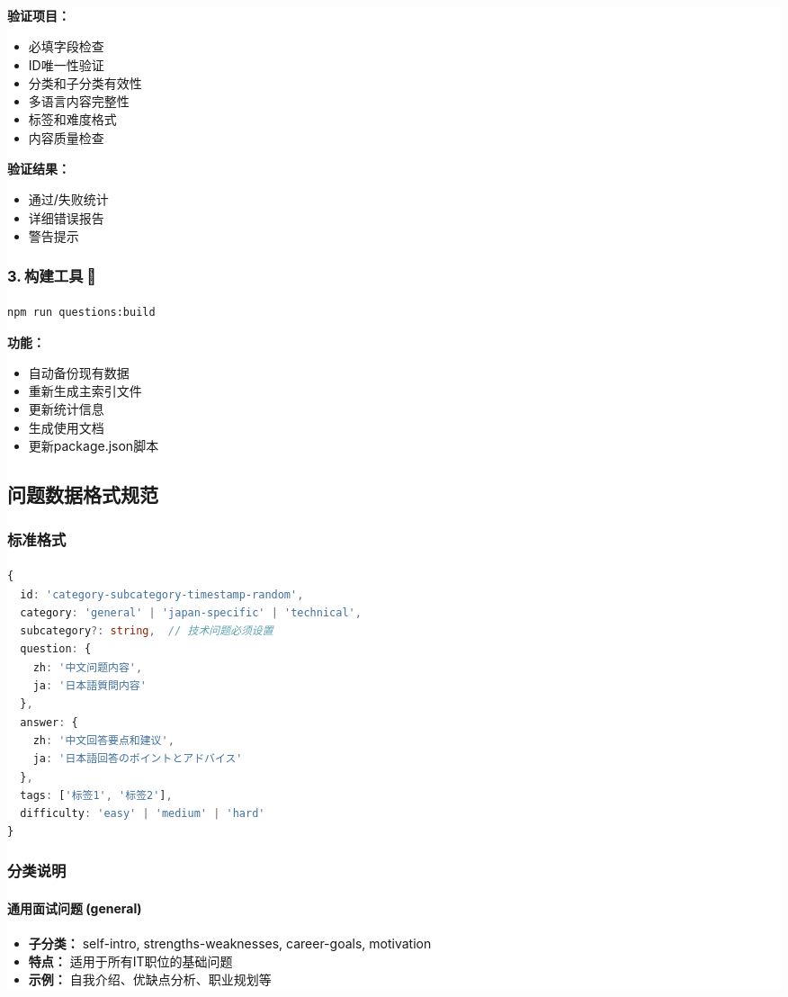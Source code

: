 **验证项目：**
- 必填字段检查
- ID唯一性验证
- 分类和子分类有效性
- 多语言内容完整性
- 标签和难度格式
- 内容质量检查

**验证结果：**
- 通过/失败统计
- 详细错误报告
- 警告提示

### 3. 构建工具 🔨
```bash
npm run questions:build
```

**功能：**
- 自动备份现有数据
- 重新生成主索引文件
- 更新统计信息
- 生成使用文档
- 更新package.json脚本

## 问题数据格式规范

### 标准格式
```typescript
{
  id: 'category-subcategory-timestamp-random',
  category: 'general' | 'japan-specific' | 'technical',
  subcategory?: string,  // 技术问题必须设置
  question: {
    zh: '中文问题内容',
    ja: '日本語質問内容'
  },
  answer: {
    zh: '中文回答要点和建议',
    ja: '日本語回答のポイントとアドバイス'
  },
  tags: ['标签1', '标签2'],
  difficulty: 'easy' | 'medium' | 'hard'
}
```

### 分类说明

#### 通用面试问题 (general)
- **子分类：** self-intro, strengths-weaknesses, career-goals, motivation
- **特点：** 适用于所有IT职位的基础问题
- **示例：** 自我介绍、优缺点分析、职业规划等

